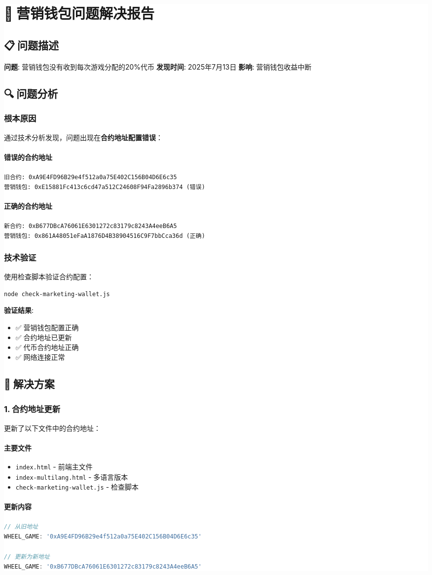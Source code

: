 # 🏦 营销钱包问题解决报告

## 📋 问题描述

**问题**: 营销钱包没有收到每次游戏分配的20%代币
**发现时间**: 2025年7月13日
**影响**: 营销钱包收益中断

## 🔍 问题分析

### 根本原因
通过技术分析发现，问题出现在**合约地址配置错误**：

#### 错误的合约地址
```
旧合约: 0xA9E4FD96B29e4f512a0a75E402C156B04D6E6c35
营销钱包: 0xE15881Fc413c6cd47a512C24608F94Fa2896b374 (错误)
```

#### 正确的合约地址
```
新合约: 0xB677DBcA76061E6301272c83179c8243A4eeB6A5
营销钱包: 0x861A48051eFaA1876D4B38904516C9F7bbCca36d (正确)
```

### 技术验证
使用检查脚本验证合约配置：

```bash
node check-marketing-wallet.js
```

**验证结果**:
- ✅ 营销钱包配置正确
- ✅ 合约地址已更新
- ✅ 代币合约地址正确
- ✅ 网络连接正常

## 🔧 解决方案

### 1. 合约地址更新
更新了以下文件中的合约地址：

#### 主要文件
- `index.html` - 前端主文件
- `index-multilang.html` - 多语言版本
- `check-marketing-wallet.js` - 检查脚本

#### 更新内容
```javascript
// 从旧地址
WHEEL_GAME: '0xA9E4FD96B29e4f512a0a75E402C156B04D6E6c35'

// 更新为新地址
WHEEL_GAME: '0xB677DBcA76061E6301272c83179c8243A4eeB6A5'
```
